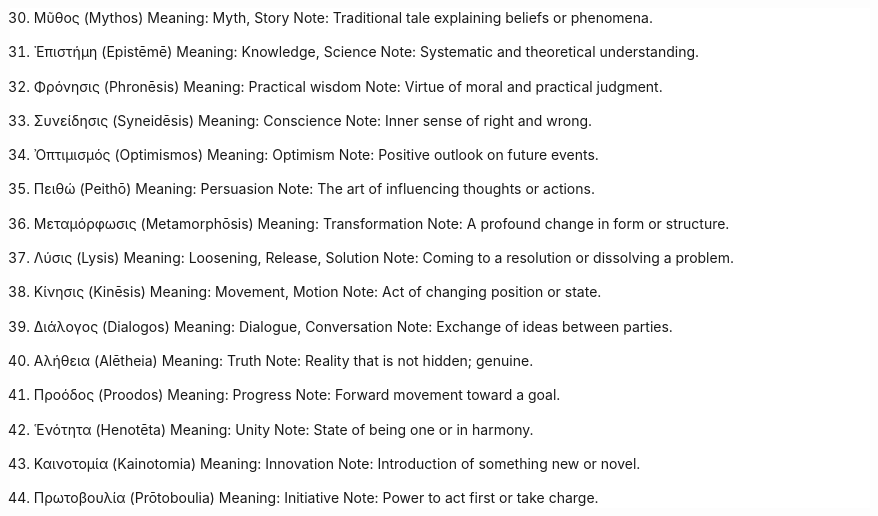 30.	Μῦθος (Mythos)
Meaning: Myth, Story
Note: Traditional tale explaining beliefs or phenomena.

31.	Ἐπιστήμη (Epistēmē)
Meaning: Knowledge, Science
Note: Systematic and theoretical understanding.

32.	Φρόνησις (Phronēsis)
Meaning: Practical wisdom
Note: Virtue of moral and practical judgment.

33.	Συνείδησις (Syneidēsis)
Meaning: Conscience
Note: Inner sense of right and wrong.

34.	Ὀπτιμισμός (Optimismos)
Meaning: Optimism
Note: Positive outlook on future events.

35.	Πειθώ (Peithō)
Meaning: Persuasion
Note: The art of influencing thoughts or actions.

36.	Μεταμόρφωσις (Metamorphōsis)
Meaning: Transformation
Note: A profound change in form or structure.

37.	Λύσις (Lysis)
Meaning: Loosening, Release, Solution
Note: Coming to a resolution or dissolving a problem.

38.	Κίνησις (Kinēsis)
Meaning: Movement, Motion
Note: Act of changing position or state.

39.	Διάλογος (Dialogos)
Meaning: Dialogue, Conversation
Note: Exchange of ideas between parties.

40.	Αλήθεια (Alētheia)
Meaning: Truth
Note: Reality that is not hidden; genuine.

41.	Προόδος (Proodos)
Meaning: Progress
Note: Forward movement toward a goal.

42.	Ἑνότητα (Henotēta)
Meaning: Unity
Note: State of being one or in harmony.

43.	Καινοτομία (Kainotomia)
Meaning: Innovation
Note: Introduction of something new or novel.

44.	Πρωτοβουλία (Prōtoboulia)
Meaning: Initiative
Note: Power to act first or take charge.
